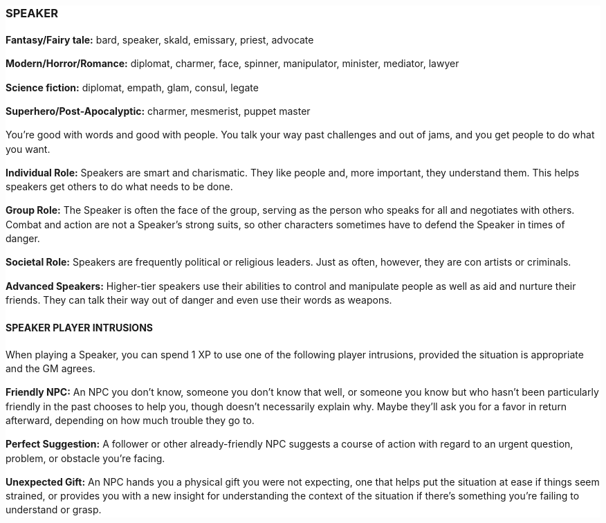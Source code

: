 ### SPEAKER



**Fantasy/Fairy tale:** bard, speaker, skald, emissary, priest, advocate



**Modern/Horror/Romance:** diplomat, charmer, face, spinner, manipulator, minister, mediator, lawyer



**Science fiction:** diplomat, empath, glam, consul, legate



**Superhero/Post-Apocalyptic:** charmer, mesmerist, puppet master



You’re good with words and good with people. You talk your way past challenges and out of jams, and you get people to do what you want.



**Individual Role:** Speakers are smart and charismatic. They like people and, more important, they understand them. This helps speakers get others to do what needs to be done.



**Group Role:** The Speaker is often the face of the group, serving as the person who speaks for all and negotiates with others. Combat and action are not a Speaker’s strong suits, so other characters sometimes have to defend the Speaker in times of danger.



**Societal Role:** Speakers are frequently political or religious leaders. Just as often, however, they are con artists or criminals.



**Advanced Speakers:** Higher-tier speakers use their abilities to control and manipulate people as well as aid and nurture their friends. They can talk their way out of danger and even use their words as weapons.

#### SPEAKER PLAYER INTRUSIONS



When playing a Speaker, you can spend 1 XP to use one of the following player intrusions, provided the situation is appropriate and the GM agrees.



**Friendly NPC:** An NPC you don’t know, someone you don’t know that well, or someone you know but who hasn’t been particularly friendly in the past chooses to help you, though doesn’t necessarily explain why. Maybe they’ll ask you for a favor in return afterward, depending on how much trouble they go to.



**Perfect Suggestion:** A follower or other already-friendly NPC suggests a course of action with regard to an urgent question, problem, or obstacle you’re facing.



**Unexpected Gift:** An NPC hands you a physical gift you were not expecting, one that helps put the situation at ease if things seem strained, or provides you with a new insight for understanding the context of the situation if there’s something you’re failing to understand or grasp.
